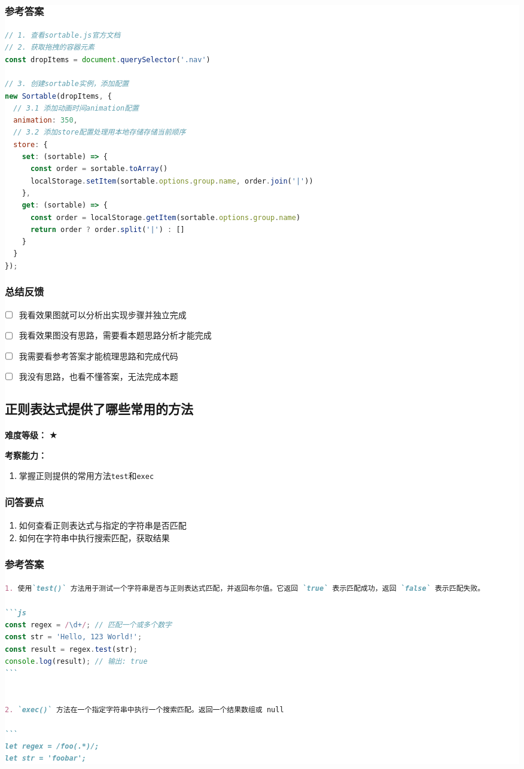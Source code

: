
### 参考答案

```js
// 1. 查看sortable.js官方文档
// 2. 获取拖拽的容器元素
const dropItems = document.querySelector('.nav')

// 3. 创建sortable实例，添加配置
new Sortable(dropItems, {
  // 3.1 添加动画时间animation配置
  animation: 350,
  // 3.2 添加store配置处理用本地存储存储当前顺序
  store: {
    set: (sortable) => {
      const order = sortable.toArray()
      localStorage.setItem(sortable.options.group.name, order.join('|'))
    },
    get: (sortable) => {
      const order = localStorage.getItem(sortable.options.group.name)
      return order ? order.split('|') : []
    }
  }
});
```

### 总结反馈

- [ ] 我看效果图就可以分析出实现步骤并独立完成
- [ ] 我看效果图没有思路，需要看本题思路分析才能完成
- [ ] 我需要看参考答案才能梳理思路和完成代码
- [ ] 我没有思路，也看不懂答案，无法完成本题





## 正则表达式提供了哪些常用的方法

**难度等级：**   ★

**考察能力：**

1. 掌握正则提供的常用方法`test`和`exec`

### 问答要点

1. 如何查看正则表达式与指定的字符串是否匹配
1. 如何在字符串中执行搜索匹配，获取结果

### 参考答案

````markdown
1. 使用`test()` 方法用于测试一个字符串是否与正则表达式匹配，并返回布尔值。它返回 `true` 表示匹配成功，返回 `false` 表示匹配失败。

```js
const regex = /\d+/; // 匹配一个或多个数字
const str = 'Hello, 123 World!';
const result = regex.test(str);
console.log(result); // 输出: true
```


2. `exec()` 方法在一个指定字符串中执行一个搜索匹配。返回一个结果数组或 null

```
let regex = /foo(.*)/;
let str = 'foobar';
````